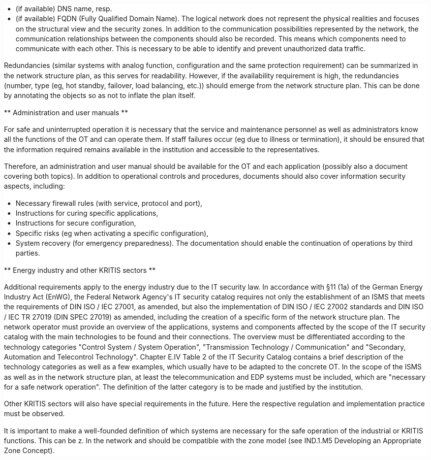 * (if available) DNS name, resp.
* (if available) FQDN (Fully Qualified Domain Name).
The logical network does not represent the physical realities and focuses on the structural view and the security zones.
In addition to the communication possibilities represented by the network, the communication relationships between the components should also be recorded. This means which components need to communicate with each other. This is necessary to be able to identify and prevent unauthorized data traffic.

Redundancies (similar systems with analog function, configuration and the same protection requirement) can be summarized in the network structure plan, as this serves for readability. However, if the availability requirement is high, the redundancies (number, type (eg, hot standby, failover, load balancing, etc.)) should emerge from the network structure plan. This can be done by annotating the objects so as not to inflate the plan itself.

** Administration and user manuals **

For safe and uninterrupted operation it is necessary that the service and maintenance personnel as well as administrators know all the functions of the OT and can operate them. If staff failures occur (eg due to illness or termination), it should be ensured that the information required remains available in the institution and accessible to the representatives.

Therefore, an administration and user manual should be available for the OT and each application (possibly also a document covering both topics). In addition to operational controls and procedures, documents should also cover information security aspects, including:

* Necessary firewall rules (with service, protocol and port),
* Instructions for curing specific applications,
* Instructions for secure configuration,
* Specific risks (eg when activating a specific configuration),
* System recovery (for emergency preparedness).
The documentation should enable the continuation of operations by third parties.

** Energy industry and other KRITIS sectors **

Additional requirements apply to the energy industry due to the IT security law. In accordance with §11 (1a) of the German Energy Industry Act (EnWG), the Federal Network Agency's IT security catalog requires not only the establishment of an ISMS that meets the requirements of DIN ISO / IEC 27001, as amended, but also the implementation of DIN ISO / IEC 27002 standards and DIN ISO / IEC TR 27019 (DIN SPEC 27019) as amended, including the creation of a specific form of the network structure plan. The network operator must provide an overview of the applications, systems and components affected by the scope of the IT security catalog with the main technologies to be found and their connections. The overview must be differentiated according to the technology categories "Control System / System Operation", "Transmission Technology / Communication" and "Secondary, Automation and Telecontrol Technology". Chapter E.IV Table 2 of the IT Security Catalog contains a brief description of the technology categories as well as a few examples, which usually have to be adapted to the concrete OT. In the scope of the ISMS as well as in the network structure plan, at least the telecommunication and EDP systems must be included, which are "necessary for a safe network operation". The definition of the latter category is to be made and justified by the institution.

Other KRITIS sectors will also have special requirements in the future. Here the respective regulation and implementation practice must be observed.

It is important to make a well-founded definition of which systems are necessary for the safe operation of the industrial or KRITIS functions. This can be z. In the network and should be compatible with the zone model (see IND.1.M5 Developing an Appropriate Zone Concept).
